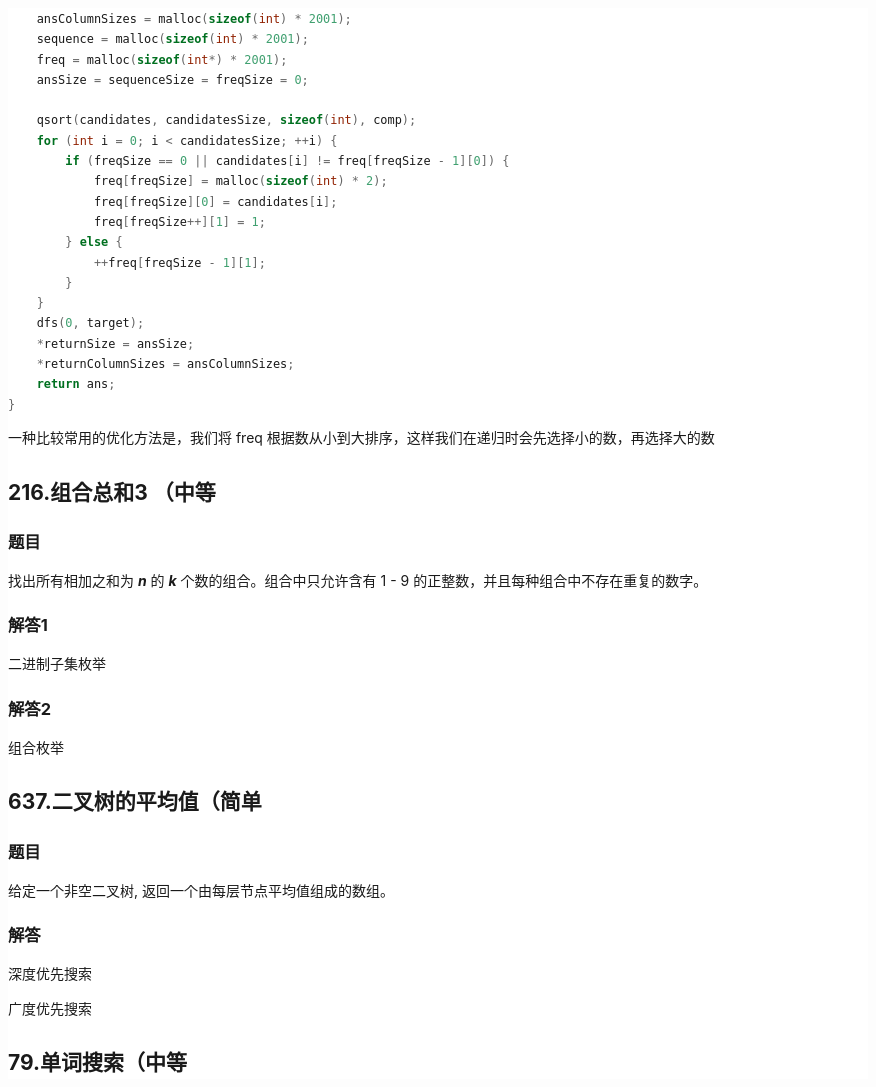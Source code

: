 ```c
    ansColumnSizes = malloc(sizeof(int) * 2001);
    sequence = malloc(sizeof(int) * 2001);
    freq = malloc(sizeof(int*) * 2001);
    ansSize = sequenceSize = freqSize = 0;

    qsort(candidates, candidatesSize, sizeof(int), comp);
    for (int i = 0; i < candidatesSize; ++i) {
        if (freqSize == 0 || candidates[i] != freq[freqSize - 1][0]) {
            freq[freqSize] = malloc(sizeof(int) * 2);
            freq[freqSize][0] = candidates[i];
            freq[freqSize++][1] = 1;
        } else {
            ++freq[freqSize - 1][1];
        }
    }
    dfs(0, target);
    *returnSize = ansSize;
    *returnColumnSizes = ansColumnSizes;
    return ans;
}
```

一种比较常用的优化方法是，我们将 freq 根据数从小到大排序，这样我们在递归时会先选择小的数，再选择大的数

## 216.组合总和3 （中等

### 题目

找出所有相加之和为 ***n*** 的 ***k*** 个数的组合。组合中只允许含有 1 - 9 的正整数，并且每种组合中不存在重复的数字。

### 解答1

二进制子集枚举

### 解答2

组合枚举

## 637.二叉树的平均值（简单

### 题目

给定一个非空二叉树, 返回一个由每层节点平均值组成的数组。

### 解答

深度优先搜索

广度优先搜索

## 79.单词搜索（中等
